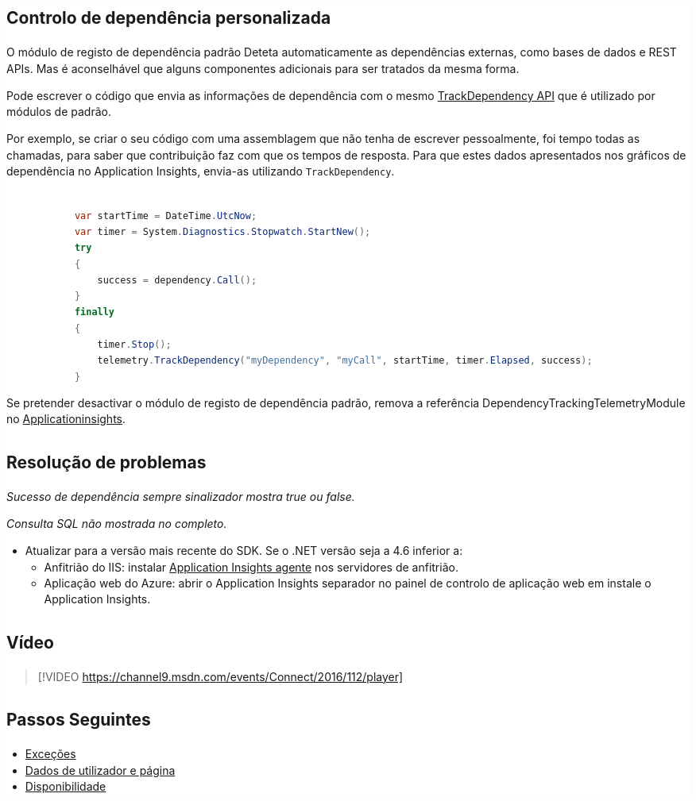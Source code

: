 

## <a name="custom-dependency-tracking"></a>Controlo de dependência personalizada
O módulo de registo de dependência padrão Deteta automaticamente as dependências externas, como bases de dados e REST APIs. Mas é aconselhável que alguns componentes adicionais para ser tratados da mesma forma.

Pode escrever o código que envia as informações de dependência com o mesmo [TrackDependency API](app-insights-api-custom-events-metrics.md#trackdependency) que é utilizado por módulos de padrão.

Por exemplo, se criar o seu código com uma assemblagem que não tenha de escrever pessoalmente, foi tempo todas as chamadas, para saber que contribuição faz com que os tempos de resposta. Para que estes dados apresentados nos gráficos de dependência no Application Insights, envia-as utilizando `TrackDependency`.

```csharp

            var startTime = DateTime.UtcNow;
            var timer = System.Diagnostics.Stopwatch.StartNew();
            try
            {
                success = dependency.Call();
            }
            finally
            {
                timer.Stop();
                telemetry.TrackDependency("myDependency", "myCall", startTime, timer.Elapsed, success);
            }
```

Se pretender desactivar o módulo de registo de dependência padrão, remova a referência DependencyTrackingTelemetryModule no [Applicationinsights](app-insights-configuration-with-applicationinsights-config.md).

## <a name="troubleshooting"></a>Resolução de problemas
*Sucesso de dependência sempre sinalizador mostra true ou false.*

*Consulta SQL não mostrada no completo.*

* Atualizar para a versão mais recente do SDK. Se o .NET versão seja a 4.6 inferior a:
  * Anfitrião do IIS: instalar [Application Insights agente](app-insights-monitor-performance-live-website-now.md) nos servidores de anfitrião.
  * Aplicação web do Azure: abrir o Application Insights separador no painel de controlo de aplicação web em instale o Application Insights.

## <a name="video"></a>Vídeo

> [!VIDEO https://channel9.msdn.com/events/Connect/2016/112/player]

## <a name="next-steps"></a>Passos Seguintes
* [Exceções](app-insights-asp-net-exceptions.md)
* [Dados de utilizador e página](app-insights-javascript.md)
* [Disponibilidade](app-insights-monitor-web-app-availability.md)
